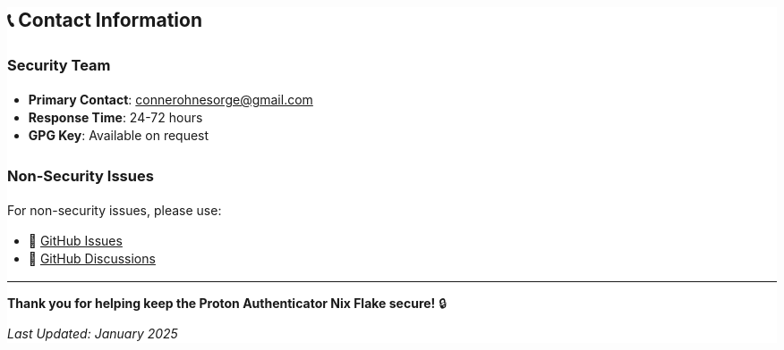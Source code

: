 ## 📞 Contact Information

### Security Team
- **Primary Contact**: connerohnesorge@gmail.com
- **Response Time**: 24-72 hours
- **GPG Key**: Available on request

### Non-Security Issues
For non-security issues, please use:
- 🐛 [GitHub Issues](https://github.com/conneroisu/proton-authenticator-flake/issues)
- 💬 [GitHub Discussions](https://github.com/conneroisu/proton-authenticator-flake/discussions)

---

**Thank you for helping keep the Proton Authenticator Nix Flake secure!** 🔒

*Last Updated: January 2025*